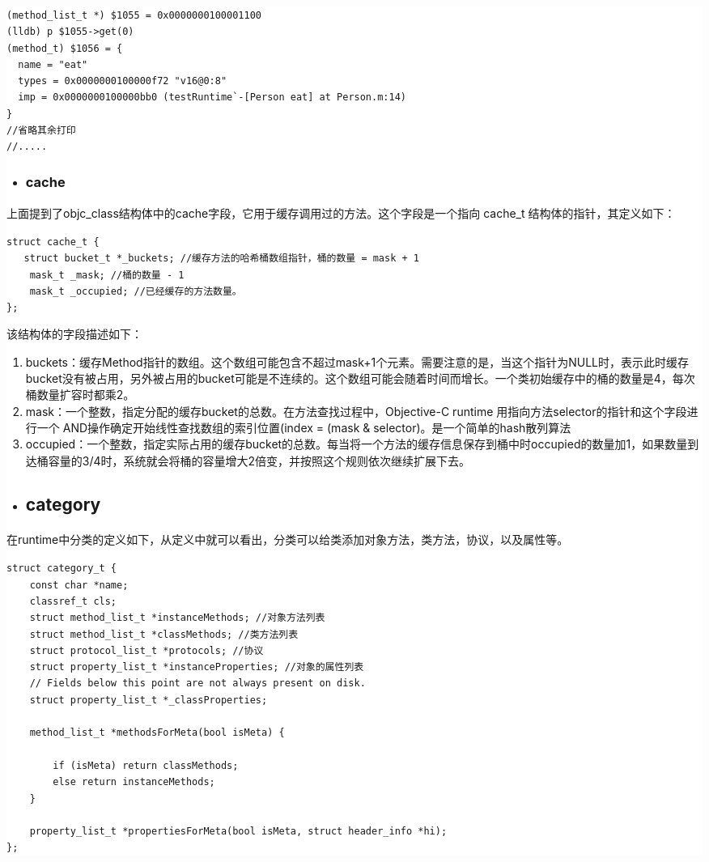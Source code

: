 ```
(method_list_t *) $1055 = 0x0000000100001100
(lldb) p $1055->get(0)
(method_t) $1056 = {
  name = "eat"
  types = 0x0000000100000f72 "v16@0:8"
  imp = 0x0000000100000bb0 (testRuntime`-[Person eat] at Person.m:14)
}
//省略其余打印
//.....
```

- ### cache

上面提到了objc_class结构体中的cache字段，它用于缓存调用过的方法。这个字段是一个指向 cache_t 结构体的指针，其定义如下：

```
struct cache_t {
   struct bucket_t *_buckets; //缓存方法的哈希桶数组指针，桶的数量 = mask + 1
    mask_t _mask; //桶的数量 - 1
    mask_t _occupied; //已经缓存的方法数量。
};
```

该结构体的字段描述如下：

1. buckets：缓存Method指针的数组。这个数组可能包含不超过mask+1个元素。需要注意的是，当这个指针为NULL时，表示此时缓存bucket没有被占用，另外被占用的bucket可能是不连续的。这个数组可能会随着时间而增长。一个类初始缓存中的桶的数量是4，每次桶数量扩容时都乘2。
2. mask：一个整数，指定分配的缓存bucket的总数。在方法查找过程中，Objective-C runtime 用指向方法selector的指针和这个字段进行一个 AND操作确定开始线性查找数组的索引位置(index = (mask & selector)。是一个简单的hash散列算法
3. occupied：一个整数，指定实际占用的缓存bucket的总数。每当将一个方法的缓存信息保存到桶中时occupied的数量加1，如果数量到达桶容量的3/4时，系统就会将桶的容量增大2倍变，并按照这个规则依次继续扩展下去。

- ## category

在runtime中分类的定义如下，从定义中就可以看出，分类可以给类添加对象方法，类方法，协议，以及属性等。

```
struct category_t {
    const char *name;
    classref_t cls;
    struct method_list_t *instanceMethods; //对象方法列表
    struct method_list_t *classMethods; //类方法列表
    struct protocol_list_t *protocols; //协议
    struct property_list_t *instanceProperties; //对象的属性列表
    // Fields below this point are not always present on disk.
    struct property_list_t *_classProperties;

    method_list_t *methodsForMeta(bool isMeta) {
        
        if (isMeta) return classMethods;
        else return instanceMethods;
    }

    property_list_t *propertiesForMeta(bool isMeta, struct header_info *hi);
};
```
